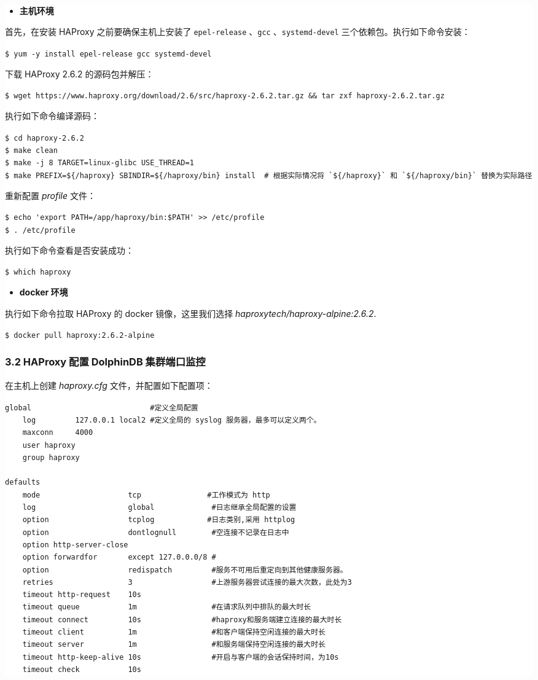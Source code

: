 - **主机环境**

首先，在安装 HAProxy 之前要确保主机上安装了 `epel-release` 、`gcc` 、`systemd-devel` 三个依赖包。执行如下命令安装：

```
$ yum -y install epel-release gcc systemd-devel
```

下载 HAProxy 2.6.2 的源码包并解压：

```
$ wget https://www.haproxy.org/download/2.6/src/haproxy-2.6.2.tar.gz && tar zxf haproxy-2.6.2.tar.gz
```

执行如下命令编译源码：

```
$ cd haproxy-2.6.2
$ make clean
$ make -j 8 TARGET=linux-glibc USE_THREAD=1
$ make PREFIX=${/haproxy} SBINDIR=${/haproxy/bin} install  # 根据实际情况将 `${/haproxy}` 和 `${/haproxy/bin}` 替换为实际路径
```

重新配置 *profile* 文件：

```
$ echo 'export PATH=/app/haproxy/bin:$PATH' >> /etc/profile
$ . /etc/profile
```

执行如下命令查看是否安装成功：

```
$ which haproxy
```

- **docker 环境**

执行如下命令拉取 HAProxy 的 docker 镜像，这里我们选择 *haproxytech/haproxy-alpine:2.6.2*.

```
$ docker pull haproxy:2.6.2-alpine
```

### 3.2 HAProxy 配置 DolphinDB 集群端口监控

在主机上创建 *haproxy.cfg* 文件，并配置如下配置项：

```
global                           #定义全局配置
    log         127.0.0.1 local2 #定义全局的 syslog 服务器，最多可以定义两个。
    maxconn     4000
    user haproxy
    group haproxy

defaults
    mode                    tcp               #工作模式为 http
    log                     global             #日志继承全局配置的设置
    option                  tcplog            #日志类别,采用 httplog
    option                  dontlognull        #空连接不记录在日志中
    option http-server-close
    option forwardfor       except 127.0.0.0/8 #
    option                  redispatch         #服务不可用后重定向到其他健康服务器。
    retries                 3                  #上游服务器尝试连接的最大次数，此处为3
    timeout http-request    10s
    timeout queue           1m                 #在请求队列中排队的最大时长
    timeout connect         10s                #haproxy和服务端建立连接的最大时长
    timeout client          1m                 #和客户端保持空闲连接的最大时长
    timeout server          1m                 #和服务端保持空闲连接的最大时长
    timeout http-keep-alive 10s                #开启与客户端的会话保持时间，为10s
    timeout check           10s
```